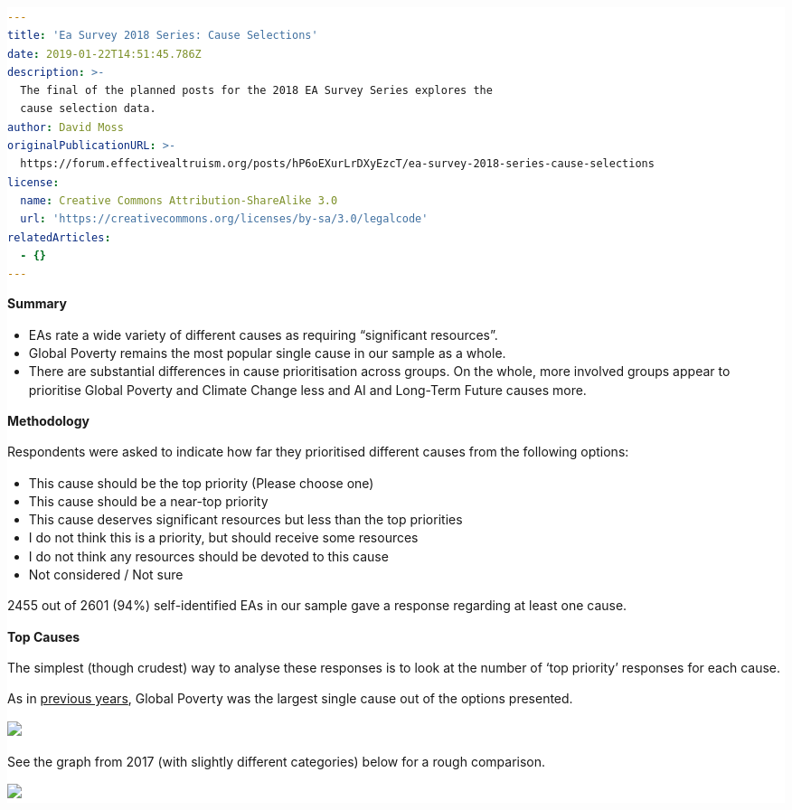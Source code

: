 ```yaml
---
title: 'Ea Survey 2018 Series: Cause Selections'
date: 2019-01-22T14:51:45.786Z
description: >-
  The final of the planned posts for the 2018 EA Survey Series explores the
  cause selection data.
author: David Moss
originalPublicationURL: >-
  https://forum.effectivealtruism.org/posts/hP6oEXurLrDXyEzcT/ea-survey-2018-series-cause-selections
license:
  name: Creative Commons Attribution-ShareAlike 3.0
  url: 'https://creativecommons.org/licenses/by-sa/3.0/legalcode'
relatedArticles:
  - {}
---
```

**Summary**

* EAs rate a wide variety of different causes as requiring “significant resources”.
* Global Poverty remains the most popular single cause in our sample as a whole.
* There are substantial differences in cause prioritisation across groups. On the whole, more involved groups appear to prioritise Global Poverty and Climate Change less and AI and Long-Term Future causes more.

**Methodology**

Respondents were asked to indicate how far they prioritised different causes from the following options:

* This cause should be the top priority (Please choose one)
* This cause should be a near-top priority
* This cause deserves significant resources but less than the top priorities
* I do not think this is a priority, but should receive some resources
* I do not think any resources should be devoted to this cause
* Not considered / Not sure

2455 out of 2601 (94%) self-identified EAs in our sample gave a response regarding at least one cause.

**Top Causes**

The simplest (though crudest) way to analyse these responses is to look at the number of ‘top priority’ responses for each cause.

As in [previous years](https://forum.effectivealtruism.org/posts/xeduPnHfCQ9m9f3go/ea-survey-2017-series-cause-area-preferences), Global Poverty was the largest single cause out of the options presented.

![](/img/top-cause-all-responses-2018.png)

See the graph from 2017 (with slightly different categories) below for a rough comparison.

![](/img/top-cause-2017.png)
